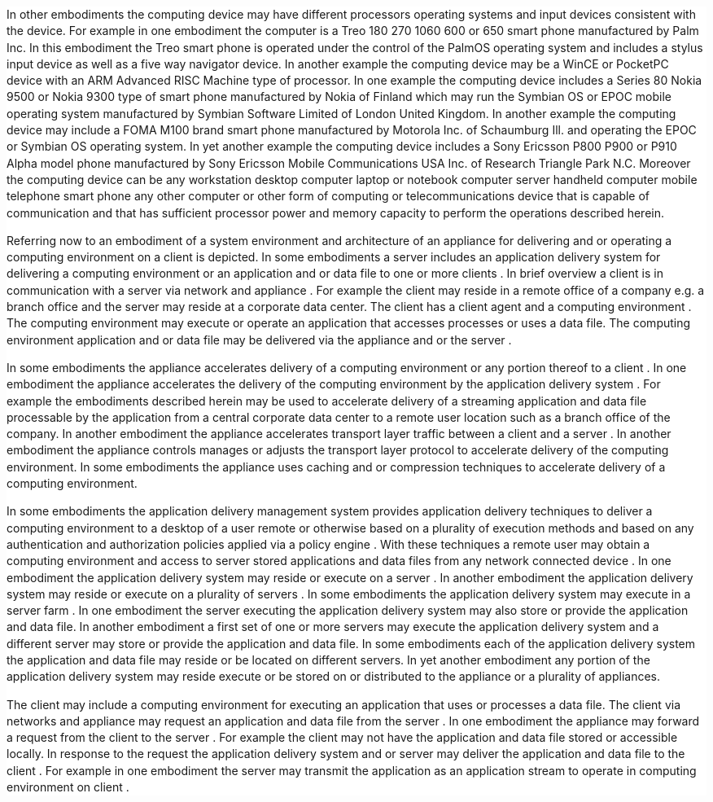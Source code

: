 In other embodiments the computing device may have different processors operating systems and input devices consistent with the device. For example in one embodiment the computer is a Treo 180 270 1060 600 or 650 smart phone manufactured by Palm Inc. In this embodiment the Treo smart phone is operated under the control of the PalmOS operating system and includes a stylus input device as well as a five way navigator device. In another example the computing device may be a WinCE or PocketPC device with an ARM Advanced RISC Machine type of processor. In one example the computing device includes a Series 80 Nokia 9500 or Nokia 9300 type of smart phone manufactured by Nokia of Finland which may run the Symbian OS or EPOC mobile operating system manufactured by Symbian Software Limited of London United Kingdom. In another example the computing device may include a FOMA M100 brand smart phone manufactured by Motorola Inc. of Schaumburg Ill. and operating the EPOC or Symbian OS operating system. In yet another example the computing device includes a Sony Ericsson P800 P900 or P910 Alpha model phone manufactured by Sony Ericsson Mobile Communications USA Inc. of Research Triangle Park N.C. Moreover the computing device can be any workstation desktop computer laptop or notebook computer server handheld computer mobile telephone smart phone any other computer or other form of computing or telecommunications device that is capable of communication and that has sufficient processor power and memory capacity to perform the operations described herein.

Referring now to an embodiment of a system environment and architecture of an appliance for delivering and or operating a computing environment on a client is depicted. In some embodiments a server includes an application delivery system for delivering a computing environment or an application and or data file to one or more clients . In brief overview a client is in communication with a server via network and appliance . For example the client may reside in a remote office of a company e.g. a branch office and the server may reside at a corporate data center. The client has a client agent and a computing environment . The computing environment may execute or operate an application that accesses processes or uses a data file. The computing environment application and or data file may be delivered via the appliance and or the server .

In some embodiments the appliance accelerates delivery of a computing environment or any portion thereof to a client . In one embodiment the appliance accelerates the delivery of the computing environment by the application delivery system . For example the embodiments described herein may be used to accelerate delivery of a streaming application and data file processable by the application from a central corporate data center to a remote user location such as a branch office of the company. In another embodiment the appliance accelerates transport layer traffic between a client and a server . In another embodiment the appliance controls manages or adjusts the transport layer protocol to accelerate delivery of the computing environment. In some embodiments the appliance uses caching and or compression techniques to accelerate delivery of a computing environment.

In some embodiments the application delivery management system provides application delivery techniques to deliver a computing environment to a desktop of a user remote or otherwise based on a plurality of execution methods and based on any authentication and authorization policies applied via a policy engine . With these techniques a remote user may obtain a computing environment and access to server stored applications and data files from any network connected device . In one embodiment the application delivery system may reside or execute on a server . In another embodiment the application delivery system may reside or execute on a plurality of servers . In some embodiments the application delivery system may execute in a server farm . In one embodiment the server executing the application delivery system may also store or provide the application and data file. In another embodiment a first set of one or more servers may execute the application delivery system and a different server may store or provide the application and data file. In some embodiments each of the application delivery system the application and data file may reside or be located on different servers. In yet another embodiment any portion of the application delivery system may reside execute or be stored on or distributed to the appliance or a plurality of appliances.

The client may include a computing environment for executing an application that uses or processes a data file. The client via networks and appliance may request an application and data file from the server . In one embodiment the appliance may forward a request from the client to the server . For example the client may not have the application and data file stored or accessible locally. In response to the request the application delivery system and or server may deliver the application and data file to the client . For example in one embodiment the server may transmit the application as an application stream to operate in computing environment on client .
